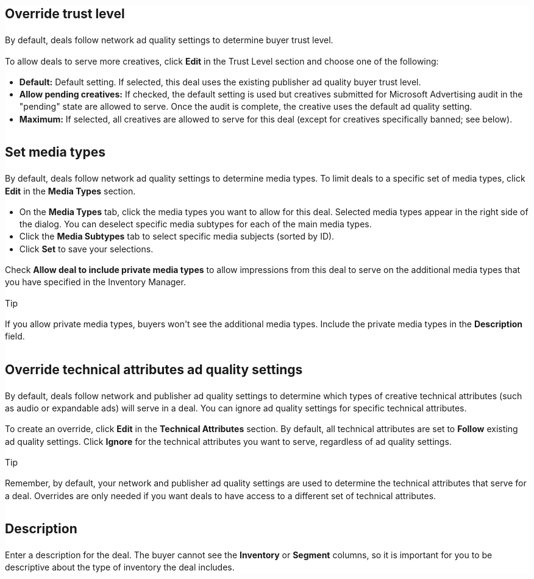 ## Override trust level

By default, deals follow network ad quality settings to determine buyer trust level.

To allow deals to serve more creatives, click **Edit** in the Trust Level section and choose one of the following:

- **Default:** Default setting. If selected, this deal uses the existing publisher ad quality buyer trust level.
- **Allow pending creatives:** If checked, the default setting is used but creatives submitted for Microsoft Advertising audit in the "pending" state are allowed to serve. Once the audit is complete, the creative uses the default ad quality setting.
- **Maximum:** If selected, all creatives are allowed to serve for this deal (except for creatives specifically banned; see below).

## Set media types

By default, deals follow network ad quality settings to determine media types. To limit deals to a specific set of media types, click **Edit** in the **Media Types** section.

- On the **Media Types** tab, click the media types you want to allow for this deal. Selected media types appear in the right side of the dialog. You can deselect specific media subtypes for each of the main media types.
- Click the **Media Subtypes** tab to select specific media subjects (sorted by ID).
- Click **Set** to save your selections.

Check **Allow deal to include private media types** to allow impressions from this deal to serve on the additional media types that you have specified in the Inventory Manager.

> [!TIP]
> If you allow private media types, buyers won't see the additional media types. Include the private media types in the **Description** field.

## Override technical attributes ad quality settings

By default, deals follow network and publisher ad quality settings to determine which types of creative technical attributes (such as audio or expandable ads) will serve in a deal. You can ignore ad quality settings for specific technical attributes.

To create an override, click **Edit** in the **Technical Attributes** section. By default, all technical attributes are set to **Follow** existing ad quality settings. Click **Ignore** for the technical attributes you want to serve, regardless of ad quality settings.

> [!TIP]
> Remember, by default, your network and publisher ad quality settings are used to determine the technical attributes that serve for a deal. Overrides are only needed if you want deals to have access to a different set of technical attributes.

## Description

Enter a description for the deal. The buyer cannot see the **Inventory** or **Segment** columns, so it is important for you to be descriptive about the type of inventory the deal includes.
